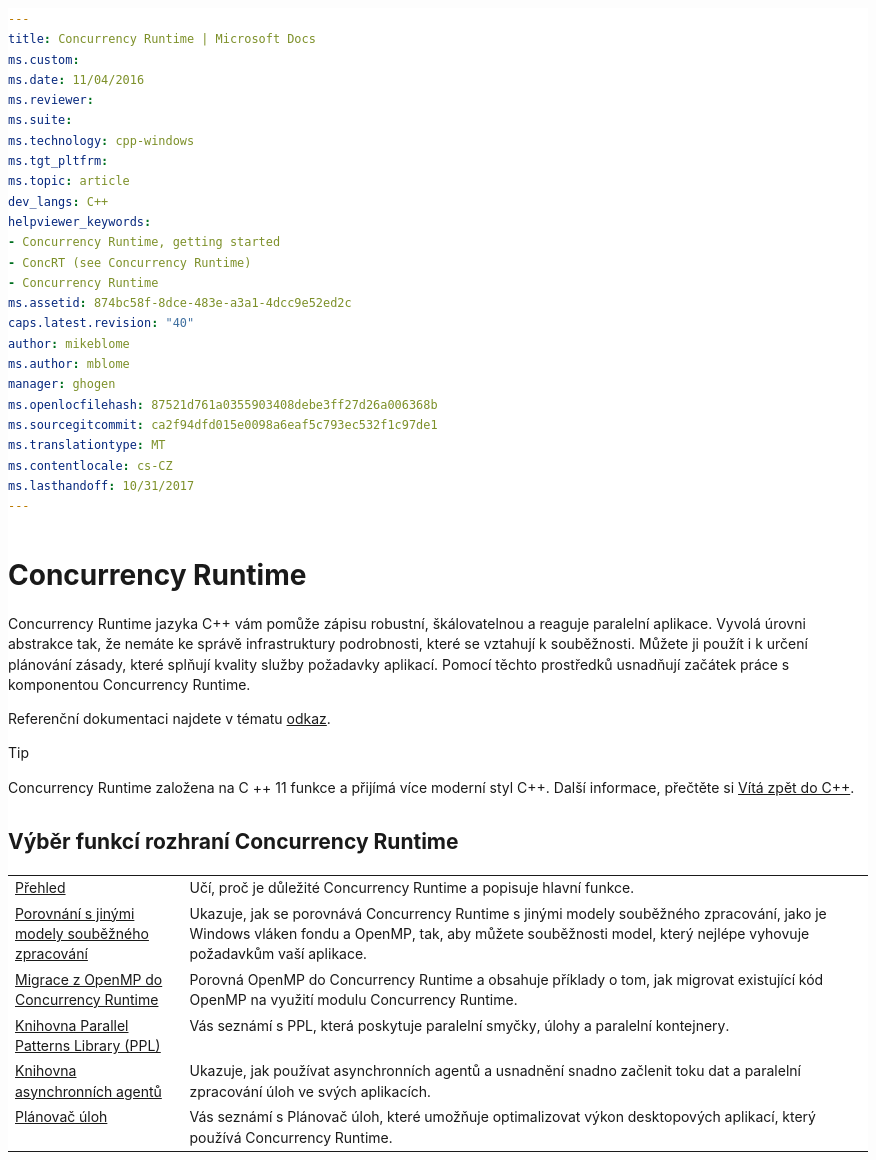 ```yaml
---
title: Concurrency Runtime | Microsoft Docs
ms.custom: 
ms.date: 11/04/2016
ms.reviewer: 
ms.suite: 
ms.technology: cpp-windows
ms.tgt_pltfrm: 
ms.topic: article
dev_langs: C++
helpviewer_keywords:
- Concurrency Runtime, getting started
- ConcRT (see Concurrency Runtime)
- Concurrency Runtime
ms.assetid: 874bc58f-8dce-483e-a3a1-4dcc9e52ed2c
caps.latest.revision: "40"
author: mikeblome
ms.author: mblome
manager: ghogen
ms.openlocfilehash: 87521d761a0355903408debe3ff27d26a006368b
ms.sourcegitcommit: ca2f94dfd015e0098a6eaf5c793ec532f1c97de1
ms.translationtype: MT
ms.contentlocale: cs-CZ
ms.lasthandoff: 10/31/2017
---
```

# <a name="concurrency-runtime"></a>Concurrency Runtime
Concurrency Runtime jazyka C++ vám pomůže zápisu robustní, škálovatelnou a reaguje paralelní aplikace. Vyvolá úrovni abstrakce tak, že nemáte ke správě infrastruktury podrobnosti, které se vztahují k souběžnosti. Můžete ji použít i k určení plánování zásady, které splňují kvality služby požadavky aplikací. Pomocí těchto prostředků usnadňují začátek práce s komponentou Concurrency Runtime.  
  
 Referenční dokumentaci najdete v tématu [odkaz](../../parallel/concrt/reference/reference-concurrency-runtime.md).  
  
> [!TIP]
>  Concurrency Runtime založena na C ++ 11 funkce a přijímá více moderní styl C++. Další informace, přečtěte si [Vítá zpět do C++](../../cpp/welcome-back-to-cpp-modern-cpp.md).  
  
## <a name="choosing-concurrency-runtime-features"></a>Výběr funkcí rozhraní Concurrency Runtime  
  
|||  
|-|-|  
|[Přehled](../../parallel/concrt/overview-of-the-concurrency-runtime.md)|Učí, proč je důležité Concurrency Runtime a popisuje hlavní funkce.|  
|[Porovnání s jinými modely souběžného zpracování](../../parallel/concrt/comparing-the-concurrency-runtime-to-other-concurrency-models.md)|Ukazuje, jak se porovnává Concurrency Runtime s jinými modely souběžného zpracování, jako je Windows vláken fondu a OpenMP, tak, aby můžete souběžnosti model, který nejlépe vyhovuje požadavkům vaší aplikace.|  
|[Migrace z OpenMP do Concurrency Runtime](../../parallel/concrt/migrating-from-openmp-to-the-concurrency-runtime.md)|Porovná OpenMP do Concurrency Runtime a obsahuje příklady o tom, jak migrovat existující kód OpenMP na využití modulu Concurrency Runtime.|  
|[Knihovna Parallel Patterns Library (PPL)](../../parallel/concrt/parallel-patterns-library-ppl.md)|Vás seznámí s PPL, která poskytuje paralelní smyčky, úlohy a paralelní kontejnery.|  
|[Knihovna asynchronních agentů](../../parallel/concrt/asynchronous-agents-library.md)|Ukazuje, jak používat asynchronních agentů a usnadnění snadno začlenit toku dat a paralelní zpracování úloh ve svých aplikacích.|  
|[Plánovač úloh](../../parallel/concrt/task-scheduler-concurrency-runtime.md)|Vás seznámí s Plánovač úloh, které umožňuje optimalizovat výkon desktopových aplikací, který používá Concurrency Runtime.|  
  